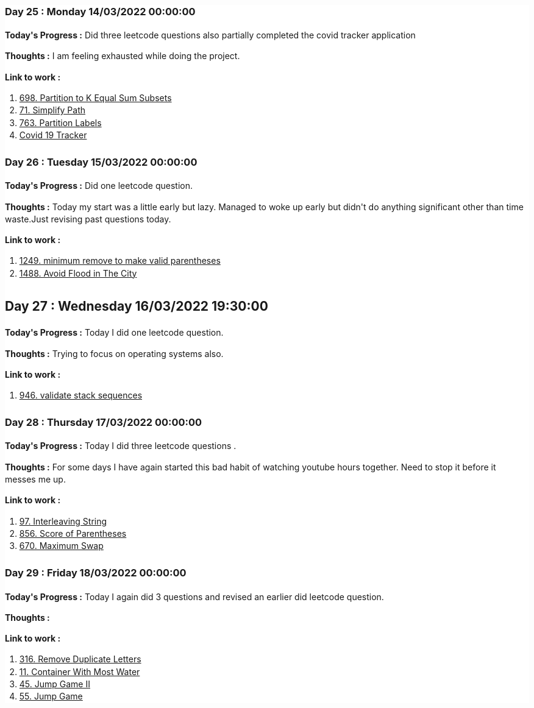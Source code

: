 ### Day	25 : Monday	    14/03/2022 00:00:00

**Today's Progress :** Did three leetcode questions also partially completed the covid tracker application 

**Thoughts :** I am feeling exhausted while doing the project.

**Link to work :**
1) [698. Partition to K Equal Sum Subsets](698-partition-to-k-equal-sum-subsets)
2) [71. Simplify Path](71-simplify-path/)
3) [763. Partition Labels](763-partition-labels)
4) [Covid 19 Tracker](https://github.com/sam1322/covid-19-tracker)

### Day	26 : Tuesday	15/03/2022 00:00:00

**Today's Progress :** Did one leetcode question.

**Thoughts :** Today my start was a little early but lazy. Managed to woke up early but didn't do anything significant other than time waste.Just revising past questions today.

**Link to work :**
1) [1249. minimum remove to make valid parentheses ](1249-minimum-remove-to-make-valid-parentheses/)
2) [1488. Avoid Flood in The City](avoid-flood-in-the-city/)

## Day	27 : Wednesday	16/03/2022 19:30:00

**Today's Progress :** Today I did one leetcode question.

**Thoughts :** Trying to focus on operating systems also.

**Link to work :**
1) [946. validate stack sequences](946-validate-stack-sequences)

### Day	28 : Thursday	17/03/2022 00:00:00

**Today's Progress :** Today I did three leetcode questions . 

**Thoughts :** For some days I have again started this bad habit of watching youtube hours together. Need to stop it before it messes me up.

**Link to work :**
1) [97. Interleaving String](97-interleaving-string/)
2) [856. Score of Parentheses](856-score-of-parentheses/)
3) [670. Maximum Swap](670-maximum-swap/)


### Day	29 : Friday	    18/03/2022 00:00:00

**Today's Progress :** Today I again did 3 questions and  revised an earlier did leetcode question.

**Thoughts :** 

**Link to work :**
1) [316. Remove Duplicate Letters](316-remove-duplicate-letters)
2) [11. Container With Most Water](11-container-with-most-water)
3) [45. Jump Game II](45-jump-game-ii/)
4) [55. Jump Game](55-jump-game)
